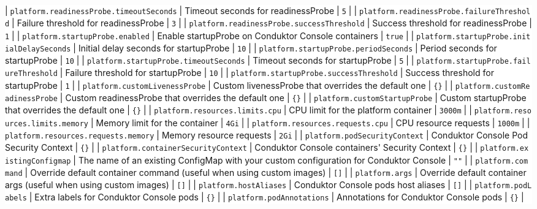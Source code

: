 | `platform.readinessProbe.timeoutSeconds`      | Timeout seconds for readinessProbe                                                                                                                           | `5`                           |
| `platform.readinessProbe.failureThreshold`    | Failure threshold for readinessProbe                                                                                                                         | `3`                           |
| `platform.readinessProbe.successThreshold`    | Success threshold for readinessProbe                                                                                                                         | `1`                           |
| `platform.startupProbe.enabled`               | Enable startupProbe on Conduktor Console containers                                                                                                          | `true`                        |
| `platform.startupProbe.initialDelaySeconds`   | Initial delay seconds for startupProbe                                                                                                                       | `10`                          |
| `platform.startupProbe.periodSeconds`         | Period seconds for startupProbe                                                                                                                              | `10`                          |
| `platform.startupProbe.timeoutSeconds`        | Timeout seconds for startupProbe                                                                                                                             | `5`                           |
| `platform.startupProbe.failureThreshold`      | Failure threshold for startupProbe                                                                                                                           | `10`                          |
| `platform.startupProbe.successThreshold`      | Success threshold for startupProbe                                                                                                                           | `1`                           |
| `platform.customLivenessProbe`                | Custom livenessProbe that overrides the default one                                                                                                          | `{}`                          |
| `platform.customReadinessProbe`               | Custom readinessProbe that overrides the default one                                                                                                         | `{}`                          |
| `platform.customStartupProbe`                 | Custom startupProbe that overrides the default one                                                                                                           | `{}`                          |
| `platform.resources.limits.cpu`               | CPU limit for the platform container                                                                                                                         | `3000m`                       |
| `platform.resources.limits.memory`            | Memory limit for the container                                                                                                                               | `4Gi`                         |
| `platform.resources.requests.cpu`             | CPU resource requests                                                                                                                                        | `1000m`                       |
| `platform.resources.requests.memory`          | Memory resource requests                                                                                                                                     | `2Gi`                         |
| `platform.podSecurityContext`                 | Conduktor Console Pod Security Context                                                                                                                       | `{}`                          |
| `platform.containerSecurityContext`           | Conduktor Console containers' Security Context                                                                                                               | `{}`                          |
| `platform.existingConfigmap`                  | The name of an existing ConfigMap with your custom configuration for Conduktor Console                                                                       | `""`                          |
| `platform.command`                            | Override default container command (useful when using custom images)                                                                                         | `[]`                          |
| `platform.args`                               | Override default container args (useful when using custom images)                                                                                            | `[]`                          |
| `platform.hostAliases`                        | Conduktor Console pods host aliases                                                                                                                          | `[]`                          |
| `platform.podLabels`                          | Extra labels for Conduktor Console pods                                                                                                                      | `{}`                          |
| `platform.podAnnotations`                     | Annotations for Conduktor Console pods                                                                                                                       | `{}`                          |